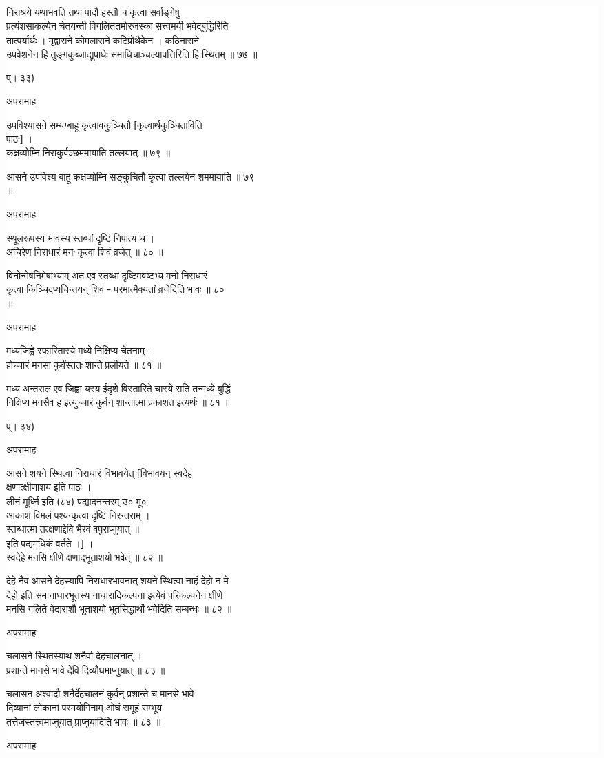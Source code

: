 निराश्रये यथाभवति तथा पादौ हस्तौ च कृत्वा सर्वाङ्गेषु   
प्रत्यंशसाकल्येन चेतयन्ती विगलिततमोरजस्का सत्त्वमयी भवेद्बुद्धिरिति   
तात्पर्यार्थः । मृद्वासने कोमलासने कटिप्रोथैकेन । कठिनासने   
उपवेशनेन हि तुङ्गकुब्जाद्युपाधेः समाधिचाञ्चल्यापत्तिरिति हि स्थितम् ॥ ७७ ॥  
  
प्। ३३)   
  
अपरामाह  
  
उपविश्यासने सम्यग्बाहू कृत्वावकुञ्चितौ [कृत्वार्थकुञ्चिताविति   
पाठः] ।  
कक्षव्योम्नि निराकुर्वञ्छममायाति तल्लयात् ॥ ७९ ॥  
  
आसने उपविश्य बाहू कक्षव्योम्नि सङ्कुचितौ कृत्वा तल्लयेन शममायाति ॥ ७९   
॥  
  
अपरामाह  
  
स्थूलरूपस्य भावस्य स्तब्धां दृष्टिं निपात्य च ।  
अचिरेण निराधारं मनः कृत्वा शिवं व्रजेत् ॥ ८० ॥  
  
विनोन्मेषनिमेषाभ्याम् अत एव स्तब्धां दृष्टिमवष्टभ्य मनो निराधारं   
कृत्वा किञ्चिदप्यचिन्तयन् शिवं - परमात्मैक्यतां व्रजेदिति भावः ॥ ८०   
॥  
  
अपरामाह  
  
मध्यजिह्वे स्फारितास्ये मध्ये निक्षिप्य चेतनाम् ।  
होच्चारं मनसा कुर्वंस्ततः शान्ते प्रलीयते ॥ ८१ ॥  
  
मध्य अन्तराल एव जिह्वा यस्य ईदृशे विस्तारिते चास्ये सति तन्मध्ये बुद्धिं   
निक्षिप्य मनसैव ह इत्युच्चारं कुर्वन् शान्तात्मा प्रकाशत इत्यर्थः ॥ ८१ ॥  
  
प्। ३४)   
  
अपरामाह  
  
आसने शयने स्थित्वा निराधारं विभावयेत् [विभावयन् स्वदेहं   
क्षणात्क्षीणाशय इति पाठः ।  
लीनं मूर्ध्नि इति (८४) पद्यादनन्तरम् उ० मू०  
आकाशं विमलं पश्यन्कृत्वा दृष्टिं निरन्तराम् ।  
स्तब्धात्मा तत्क्षणाद्देवि भैरवं वपुराप्नुयात् ॥  
इति पद्यमधिकं वर्तते ।] ।  
स्वदेहे मनसि क्षीणे क्षणाद्भूताशयो भवेत् ॥ ८२ ॥  
  
देहे नैव आसने देहस्यापि निराधारभावनात् शयने स्थित्वा नाहं देहो न मे   
देहो इति समानाधारभूतस्य नाधारादिकल्पना इत्येवं परिकल्पनेन क्षीणे   
मनसि गलिते वेद्यराशौ भूताशयो भूतसिद्धार्थो भवेदिति सम्बन्धः ॥ ८२ ॥  
  
अपरामाह  
  
चलासने स्थितस्याथ शनैर्वा देहचालनात् ।  
प्रशान्ते मानसे भावे देवि दिव्यौघमाप्नुयात् ॥ ८३ ॥  
  
चलासन अश्वादौ शनैर्देहचालनं कुर्वन् प्रशान्ते च मानसे भावे   
दिव्यानां लोकानां परमयोगिनाम् ओघं समूहं सम्भूय   
तत्तेजस्तत्त्वमाप्नुयात् प्राप्नुयादिति भावः ॥ ८३ ॥  
  
अपरामाह  
  
